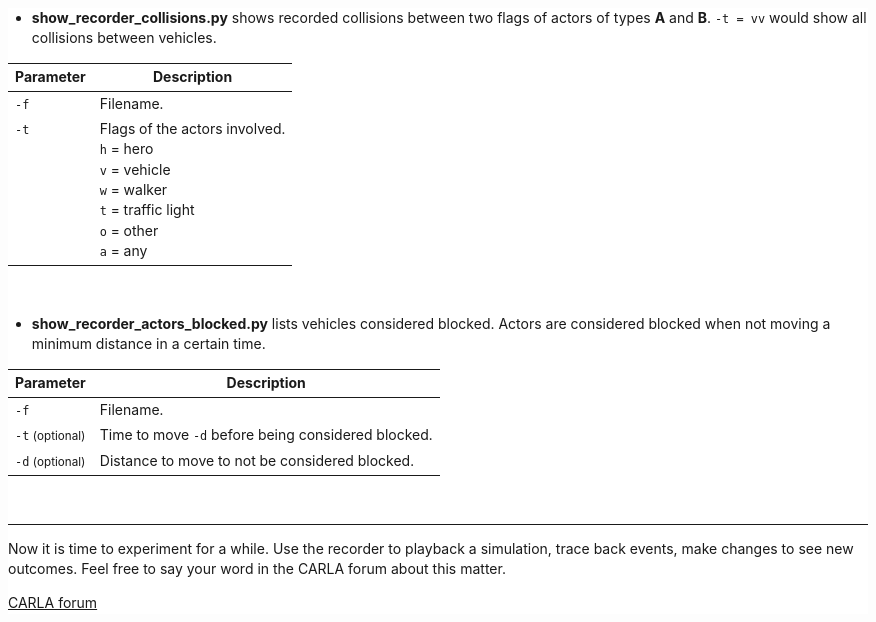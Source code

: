* __show_recorder_collisions.py__ shows recorded collisions between two flags of actors of types __A__ and __B__. `-t = vv` would show all collisions between vehicles. 

<table class ="defTable">
<thead>
<th>Parameter</th>
<th>Description</th>
</thead>
<tbody>
<td><code>-f</code> </td>
<td>Filename.</td>
<tr>
<td><code>-t</code></td>
<td>Flags of the actors involved. <br> <code>h</code> = hero <br> <code>v</code> = vehicle <br> <code>w</code> = walker <br> <code>t</code> = traffic light <br> <code>o</code> = other <br> <code>a</code> = any</td>
</tbody>
</table>
<br>

* __show_recorder_actors_blocked.py__ lists vehicles considered blocked. Actors are considered blocked when not moving a minimum distance in a certain time.  

<table class ="defTable">
<thead>
<th>Parameter</th>
<th>Description</th>
</thead>
<tbody>
<td><code>-f</code> </td>
<td>Filename.</td>
<tr>
<td><code>-t</code><small> (optional)</small></td>
<td>Time to move <code>-d</code> before being considered blocked.</td>
<tr>
<td><code>-d</code><small> (optional)</small></td>
<td>Distance to move to not be considered blocked.</td>
</tbody>
</table>
<br>

---
Now it is time to experiment for a while. Use the recorder to playback a simulation, trace back events, make changes to see new outcomes. Feel free to say your word in the CARLA forum about this matter.  

<div class="build-buttons">
<p>
<a href="https://forum.carla.org/" target="_blank" class="btn btn-neutral" title="Go to the CARLA forum">
CARLA forum</a>
</p>
</div>
